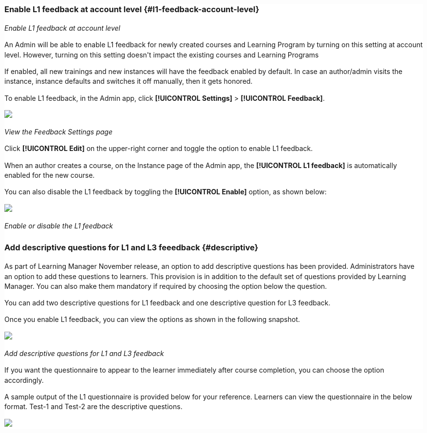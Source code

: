 ### Enable L1 feedback at account level {#l1-feedback-account-level}

*Enable L1 feedback at account level*

An Admin will be able to enable L1 feedback for newly created courses and Learning Program by turning on this setting at account level. However, turning on this setting doesn't impact the existing courses and Learning Programs

If enabled, all new trainings and new instances will have the feedback enabled by default. In case an author/admin visits the instance, instance defaults and switches it off manually, then it gets honored.

To enable L1 feedback, in the Admin app, click **[!UICONTROL Settings]** > **[!UICONTROL Feedback]**.

![](assets/l1-feedback-settings.png)

*View the Feedback Settings page*

Click **[!UICONTROL Edit]** on the upper-right corner and toggle the option to enable L1 feedback.

When an author creates a course, on the Instance page of the Admin app, the **[!UICONTROL L1 feedback]** is automatically enabled for the new course.



You can also disable the L1 feedback by toggling the **[!UICONTROL Enable]** option, as shown below:

![](assets/disable-l1-feedback.png)

*Enable or disable the L1 feedback*

### Add descriptive questions for L1 and L3 feeedback {#descriptive}

As part of Learning Manager November release, an option to add descriptive questions has been provided. Administrators have an option to add these questions to learners. This provision is in addition to the default set of questions provided by Learning Manager. You can also make them mandatory if required by choosing the option below the question. 

You can add two descriptive questions for L1 feedback and one descriptive question for L3 feedback. 

Once you enable L1 feedback, you can view the options as shown in the following snapshot. 

![](assets/l1-feedback-desc-questions.png)

*Add descriptive questions for L1 and L3 feedback*

If you want the questionnaire to appear to the learner immediately after course completion, you can choose the option accordingly.

A sample output of the L1 questionnaire is provided below for your reference. Learners can view the questionnaire in the below format. Test-1 and Test-2 are the descriptive questions. 

![](assets/l1-output.png)
